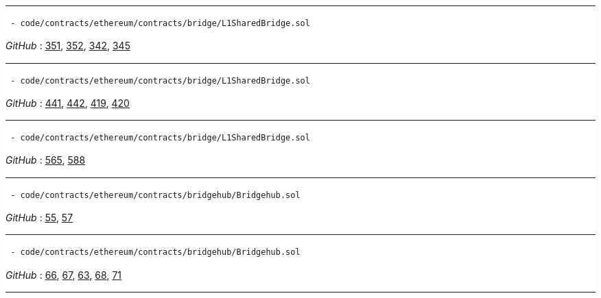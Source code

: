 
---

	 - code/contracts/ethereum/contracts/bridge/L1SharedBridge.sol


*GitHub* : [351](https://github.com/code-423n4/2024-03-zksync/blob/main/code/contracts/ethereum/contracts/bridge/L1SharedBridge.sol#L351), [352](https://github.com/code-423n4/2024-03-zksync/blob/main/code/contracts/ethereum/contracts/bridge/L1SharedBridge.sol#L352), [342](https://github.com/code-423n4/2024-03-zksync/blob/main/code/contracts/ethereum/contracts/bridge/L1SharedBridge.sol#L342), [345](https://github.com/code-423n4/2024-03-zksync/blob/main/code/contracts/ethereum/contracts/bridge/L1SharedBridge.sol#L345)


---

	 - code/contracts/ethereum/contracts/bridge/L1SharedBridge.sol


*GitHub* : [441](https://github.com/code-423n4/2024-03-zksync/blob/main/code/contracts/ethereum/contracts/bridge/L1SharedBridge.sol#L441), [442](https://github.com/code-423n4/2024-03-zksync/blob/main/code/contracts/ethereum/contracts/bridge/L1SharedBridge.sol#L442), [419](https://github.com/code-423n4/2024-03-zksync/blob/main/code/contracts/ethereum/contracts/bridge/L1SharedBridge.sol#L419), [420](https://github.com/code-423n4/2024-03-zksync/blob/main/code/contracts/ethereum/contracts/bridge/L1SharedBridge.sol#L420)


---

	 - code/contracts/ethereum/contracts/bridge/L1SharedBridge.sol


*GitHub* : [565](https://github.com/code-423n4/2024-03-zksync/blob/main/code/contracts/ethereum/contracts/bridge/L1SharedBridge.sol#L565), [588](https://github.com/code-423n4/2024-03-zksync/blob/main/code/contracts/ethereum/contracts/bridge/L1SharedBridge.sol#L588)


---

	 - code/contracts/ethereum/contracts/bridgehub/Bridgehub.sol


*GitHub* : [55](https://github.com/code-423n4/2024-03-zksync/blob/main/code/contracts/ethereum/contracts/bridgehub/Bridgehub.sol#L55), [57](https://github.com/code-423n4/2024-03-zksync/blob/main/code/contracts/ethereum/contracts/bridgehub/Bridgehub.sol#L57)


---

	 - code/contracts/ethereum/contracts/bridgehub/Bridgehub.sol


*GitHub* : [66](https://github.com/code-423n4/2024-03-zksync/blob/main/code/contracts/ethereum/contracts/bridgehub/Bridgehub.sol#L66), [67](https://github.com/code-423n4/2024-03-zksync/blob/main/code/contracts/ethereum/contracts/bridgehub/Bridgehub.sol#L67), [63](https://github.com/code-423n4/2024-03-zksync/blob/main/code/contracts/ethereum/contracts/bridgehub/Bridgehub.sol#L63), [68](https://github.com/code-423n4/2024-03-zksync/blob/main/code/contracts/ethereum/contracts/bridgehub/Bridgehub.sol#L68), [71](https://github.com/code-423n4/2024-03-zksync/blob/main/code/contracts/ethereum/contracts/bridgehub/Bridgehub.sol#L71)


---

